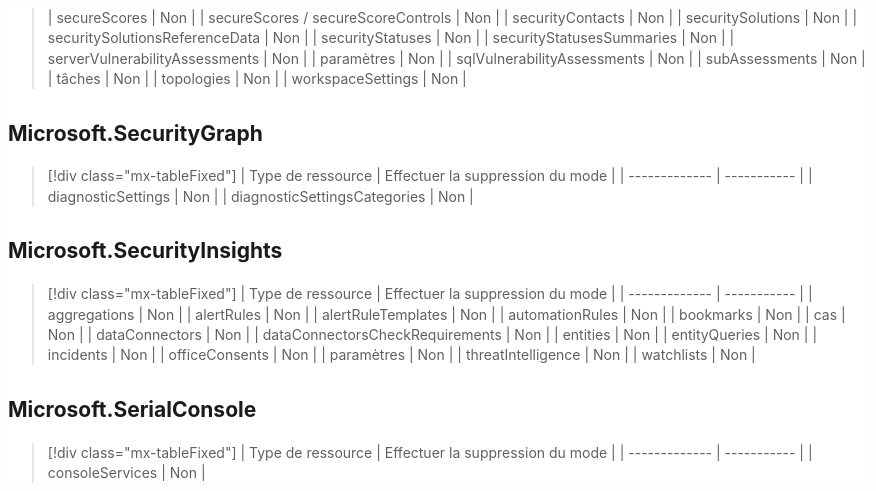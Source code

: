 > | secureScores | Non |
> | secureScores / secureScoreControls | Non |
> | securityContacts | Non |
> | securitySolutions | Non |
> | securitySolutionsReferenceData | Non |
> | securityStatuses | Non |
> | securityStatusesSummaries | Non |
> | serverVulnerabilityAssessments | Non |
> | paramètres | Non |
> | sqlVulnerabilityAssessments | Non |
> | subAssessments | Non |
> | tâches | Non |
> | topologies | Non |
> | workspaceSettings | Non |

## <a name="microsoftsecuritygraph"></a>Microsoft.SecurityGraph

> [!div class="mx-tableFixed"]
> | Type de ressource | Effectuer la suppression du mode |
> | ------------- | ----------- |
> | diagnosticSettings | Non |
> | diagnosticSettingsCategories | Non |

## <a name="microsoftsecurityinsights"></a>Microsoft.SecurityInsights

> [!div class="mx-tableFixed"]
> | Type de ressource | Effectuer la suppression du mode |
> | ------------- | ----------- |
> | aggregations | Non |
> | alertRules | Non |
> | alertRuleTemplates | Non |
> | automationRules | Non |
> | bookmarks | Non |
> | cas | Non |
> | dataConnectors | Non |
> | dataConnectorsCheckRequirements | Non |
> | entities | Non |
> | entityQueries | Non |
> | incidents | Non |
> | officeConsents | Non |
> | paramètres | Non |
> | threatIntelligence | Non |
> | watchlists | Non |

## <a name="microsoftserialconsole"></a>Microsoft.SerialConsole

> [!div class="mx-tableFixed"]
> | Type de ressource | Effectuer la suppression du mode |
> | ------------- | ----------- |
> | consoleServices | Non |
